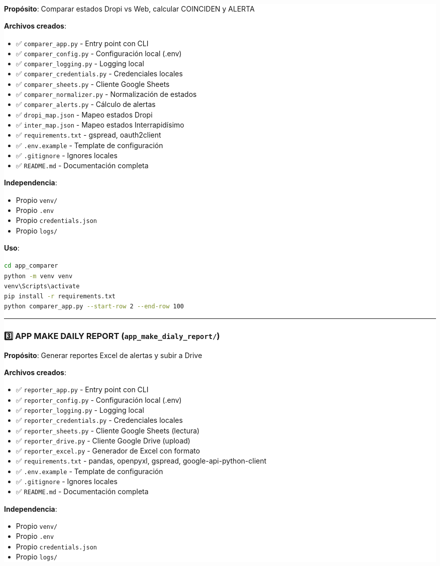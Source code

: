 **Propósito**: Comparar estados Dropi vs Web, calcular COINCIDEN y ALERTA

**Archivos creados**:
- ✅ `comparer_app.py` - Entry point con CLI
- ✅ `comparer_config.py` - Configuración local (.env)
- ✅ `comparer_logging.py` - Logging local
- ✅ `comparer_credentials.py` - Credenciales locales
- ✅ `comparer_sheets.py` - Cliente Google Sheets
- ✅ `comparer_normalizer.py` - Normalización de estados
- ✅ `comparer_alerts.py` - Cálculo de alertas
- ✅ `dropi_map.json` - Mapeo estados Dropi
- ✅ `inter_map.json` - Mapeo estados Interrapidísimo
- ✅ `requirements.txt` - gspread, oauth2client
- ✅ `.env.example` - Template de configuración
- ✅ `.gitignore` - Ignores locales
- ✅ `README.md` - Documentación completa

**Independencia**:
- Propio `venv/`
- Propio `.env`
- Propio `credentials.json`
- Propio `logs/`

**Uso**:
```bash
cd app_comparer
python -m venv venv
venv\Scripts\activate
pip install -r requirements.txt
python comparer_app.py --start-row 2 --end-row 100
```

---

### 3️⃣ APP MAKE DAILY REPORT (`app_make_dialy_report/`)

**Propósito**: Generar reportes Excel de alertas y subir a Drive

**Archivos creados**:
- ✅ `reporter_app.py` - Entry point con CLI
- ✅ `reporter_config.py` - Configuración local (.env)
- ✅ `reporter_logging.py` - Logging local
- ✅ `reporter_credentials.py` - Credenciales locales
- ✅ `reporter_sheets.py` - Cliente Google Sheets (lectura)
- ✅ `reporter_drive.py` - Cliente Google Drive (upload)
- ✅ `reporter_excel.py` - Generador de Excel con formato
- ✅ `requirements.txt` - pandas, openpyxl, gspread, google-api-python-client
- ✅ `.env.example` - Template de configuración
- ✅ `.gitignore` - Ignores locales
- ✅ `README.md` - Documentación completa

**Independencia**:
- Propio `venv/`
- Propio `.env`
- Propio `credentials.json`
- Propio `logs/`
